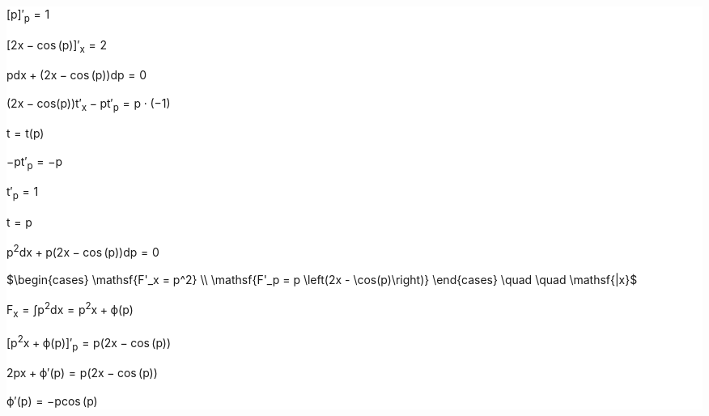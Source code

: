 $\mathsf{  
\left[p\right]'_p = 1  
}$

$\mathsf{  
\left[2x - \cos(p) \right]'_x = 2  
}$

$\mathsf{  
pdx + (2x - \cos(p))dp = 0  
}$

$\mathsf{  
(2x - cos(p))t'_x - pt'_p = p \cdot (-1)  
}$

  

$\mathsf{  
t = t(p)  
}$

$\mathsf{  
-pt'_p = -p  
}$

$\mathsf{  
t'_p = 1  
}$

$\mathsf{  
t = p  
}$

  

$\mathsf{  
p^2dx + p(2x - \cos(p))dp = 0  
}$

  

$\begin{cases}  
\mathsf{F'_x = p^2} \\  
\mathsf{F'_p = p \left(2x - \cos(p)\right)}  
\end{cases} \quad \quad \mathsf{|x}$

$\mathsf{  
F_x = \int p^2dx = p^2x + \phi(p)  
}$

$\mathsf{  
\left[p^2x + \phi(p)\right]'_p = p(2x - \cos(p))  
}$

$\mathsf{  
2px + \phi'(p) = p(2x - \cos(p))  
}$

$\mathsf{  
\phi'(p) = -p\cos(p)  
}$
